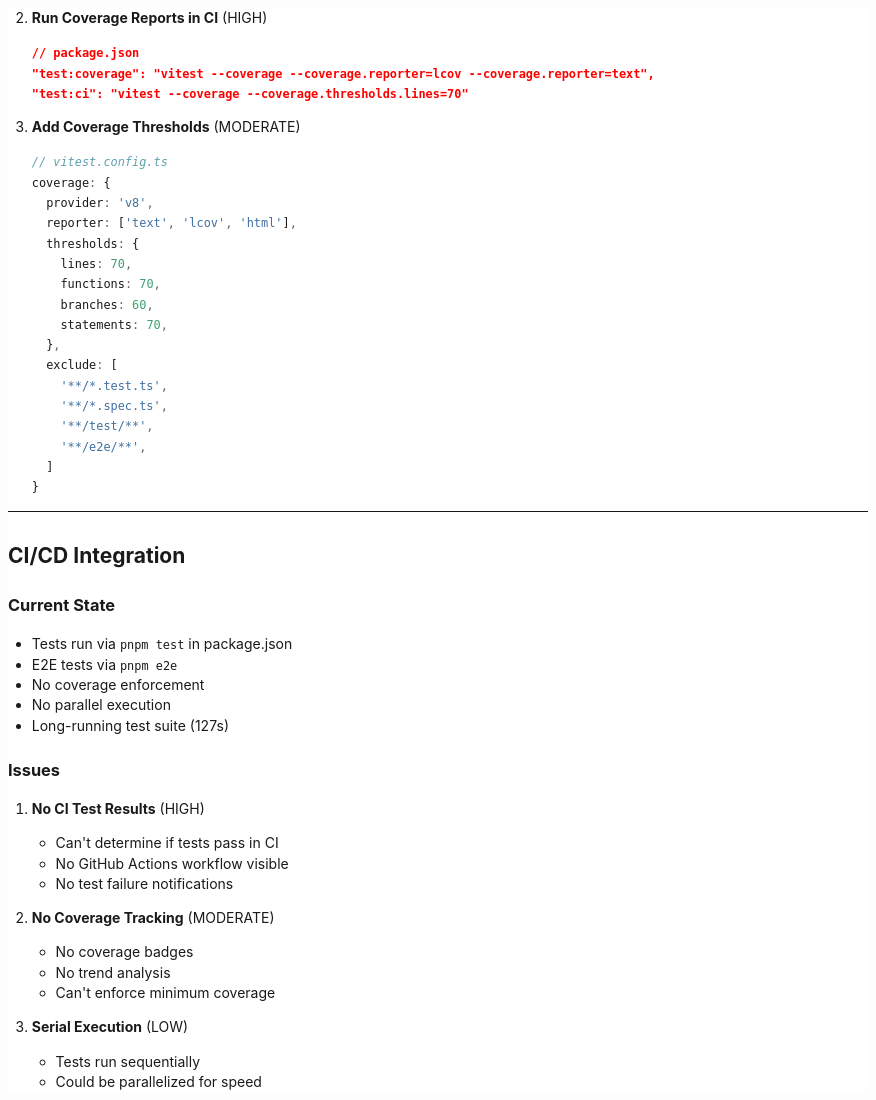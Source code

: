 2. **Run Coverage Reports in CI** (HIGH)
   ```json
   // package.json
   "test:coverage": "vitest --coverage --coverage.reporter=lcov --coverage.reporter=text",
   "test:ci": "vitest --coverage --coverage.thresholds.lines=70"
   ```

3. **Add Coverage Thresholds** (MODERATE)
   ```typescript
   // vitest.config.ts
   coverage: {
     provider: 'v8',
     reporter: ['text', 'lcov', 'html'],
     thresholds: {
       lines: 70,
       functions: 70,
       branches: 60,
       statements: 70,
     },
     exclude: [
       '**/*.test.ts',
       '**/*.spec.ts',
       '**/test/**',
       '**/e2e/**',
     ]
   }
   ```

---

## CI/CD Integration

### Current State

- Tests run via `pnpm test` in package.json
- E2E tests via `pnpm e2e`
- No coverage enforcement
- No parallel execution
- Long-running test suite (127s)

### Issues

1. **No CI Test Results** (HIGH)
   - Can't determine if tests pass in CI
   - No GitHub Actions workflow visible
   - No test failure notifications

2. **No Coverage Tracking** (MODERATE)
   - No coverage badges
   - No trend analysis
   - Can't enforce minimum coverage

3. **Serial Execution** (LOW)
   - Tests run sequentially
   - Could be parallelized for speed

